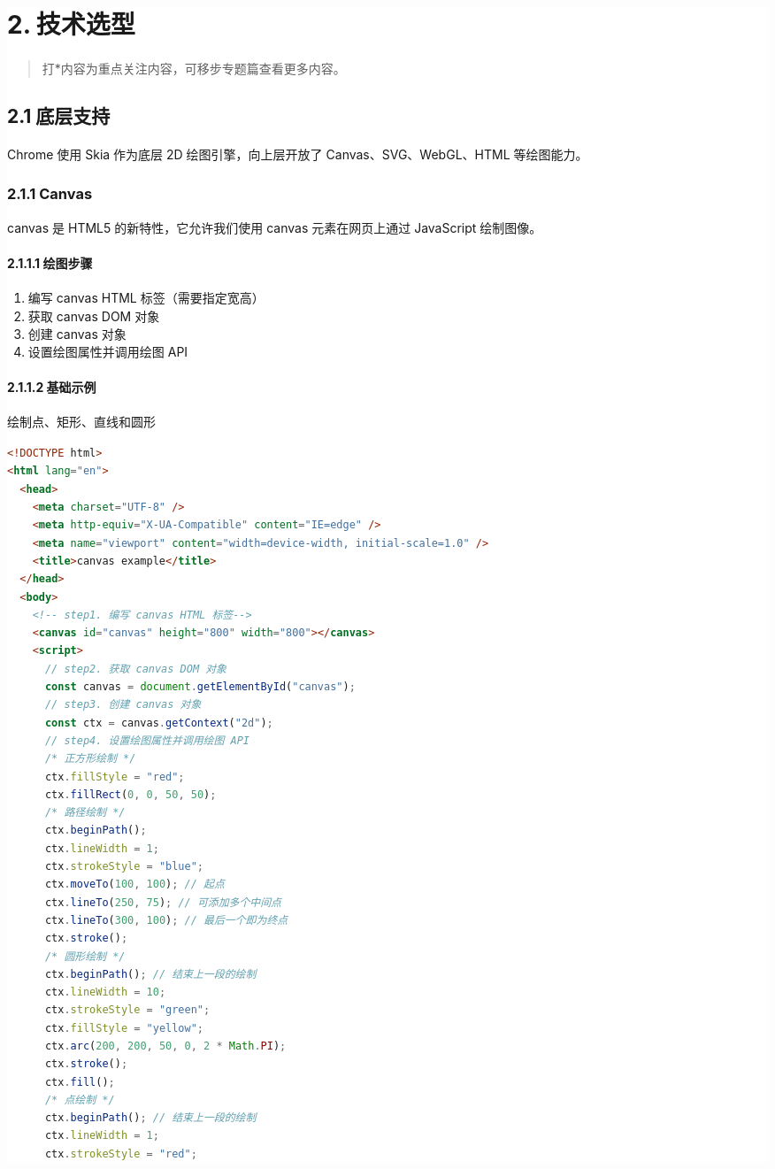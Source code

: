 # 2. 技术选型

> 打*内容为重点关注内容，可移步专题篇查看更多内容。

## 2.1 底层支持

Chrome 使用 Skia 作为底层 2D 绘图引擎，向上层开放了 Canvas、SVG、WebGL、HTML 等绘图能力。

### 2.1.1 Canvas

canvas 是 HTML5 的新特性，它允许我们使用 canvas 元素在网页上通过 JavaScript 绘制图像。

#### 2.1.1.1 绘图步骤

1. 编写 canvas HTML 标签（需要指定宽高）
2. 获取 canvas DOM 对象
3. 创建 canvas 对象
4. 设置绘图属性并调用绘图 API

#### 2.1.1.2 基础示例

绘制点、矩形、直线和圆形

```html
<!DOCTYPE html>
<html lang="en">
  <head>
    <meta charset="UTF-8" />
    <meta http-equiv="X-UA-Compatible" content="IE=edge" />
    <meta name="viewport" content="width=device-width, initial-scale=1.0" />
    <title>canvas example</title>
  </head>
  <body>
    <!-- step1. 编写 canvas HTML 标签-->
    <canvas id="canvas" height="800" width="800"></canvas>
    <script>
      // step2. 获取 canvas DOM 对象
      const canvas = document.getElementById("canvas");
      // step3. 创建 canvas 对象
      const ctx = canvas.getContext("2d");
      // step4. 设置绘图属性并调用绘图 API
      /* 正方形绘制 */
      ctx.fillStyle = "red";
      ctx.fillRect(0, 0, 50, 50);
      /* 路径绘制 */
      ctx.beginPath();
      ctx.lineWidth = 1;
      ctx.strokeStyle = "blue";
      ctx.moveTo(100, 100); // 起点
      ctx.lineTo(250, 75); // 可添加多个中间点
      ctx.lineTo(300, 100); // 最后一个即为终点
      ctx.stroke();
      /* 圆形绘制 */
      ctx.beginPath(); // 结束上一段的绘制
      ctx.lineWidth = 10;
      ctx.strokeStyle = "green";
      ctx.fillStyle = "yellow";
      ctx.arc(200, 200, 50, 0, 2 * Math.PI);
      ctx.stroke();
      ctx.fill();
      /* 点绘制 */
      ctx.beginPath(); // 结束上一段的绘制
      ctx.lineWidth = 1;
      ctx.strokeStyle = "red";
```